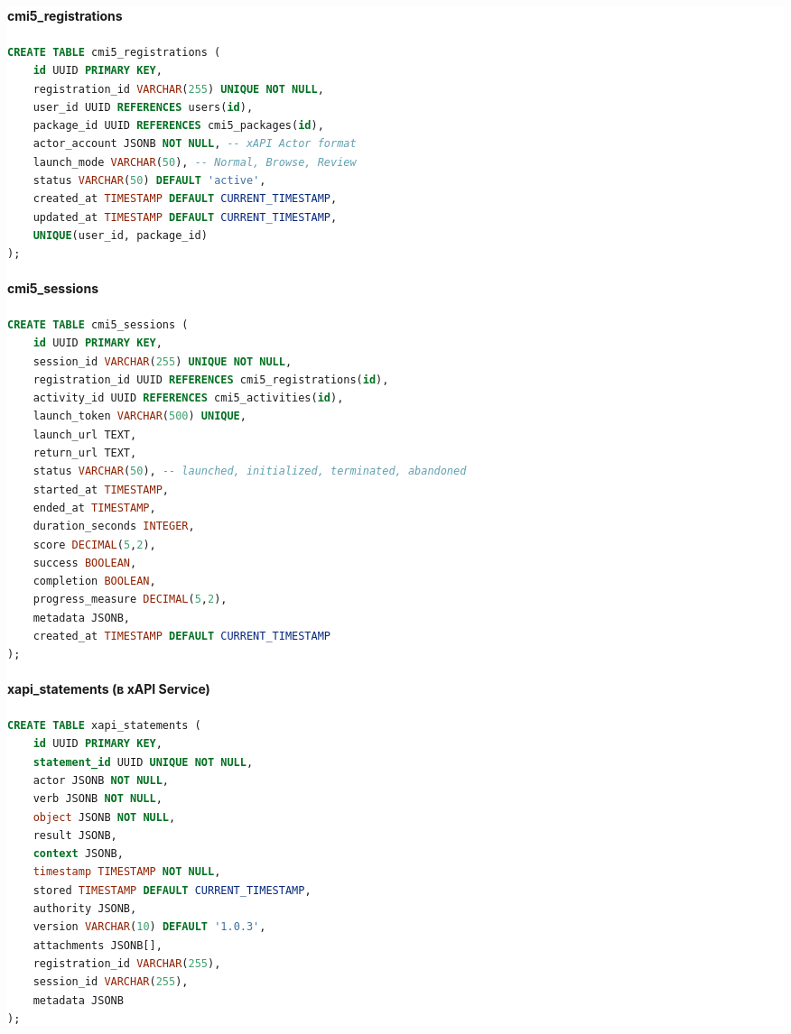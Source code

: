 #### cmi5_registrations
```sql
CREATE TABLE cmi5_registrations (
    id UUID PRIMARY KEY,
    registration_id VARCHAR(255) UNIQUE NOT NULL,
    user_id UUID REFERENCES users(id),
    package_id UUID REFERENCES cmi5_packages(id),
    actor_account JSONB NOT NULL, -- xAPI Actor format
    launch_mode VARCHAR(50), -- Normal, Browse, Review
    status VARCHAR(50) DEFAULT 'active',
    created_at TIMESTAMP DEFAULT CURRENT_TIMESTAMP,
    updated_at TIMESTAMP DEFAULT CURRENT_TIMESTAMP,
    UNIQUE(user_id, package_id)
);
```

#### cmi5_sessions
```sql
CREATE TABLE cmi5_sessions (
    id UUID PRIMARY KEY,
    session_id VARCHAR(255) UNIQUE NOT NULL,
    registration_id UUID REFERENCES cmi5_registrations(id),
    activity_id UUID REFERENCES cmi5_activities(id),
    launch_token VARCHAR(500) UNIQUE,
    launch_url TEXT,
    return_url TEXT,
    status VARCHAR(50), -- launched, initialized, terminated, abandoned
    started_at TIMESTAMP,
    ended_at TIMESTAMP,
    duration_seconds INTEGER,
    score DECIMAL(5,2),
    success BOOLEAN,
    completion BOOLEAN,
    progress_measure DECIMAL(5,2),
    metadata JSONB,
    created_at TIMESTAMP DEFAULT CURRENT_TIMESTAMP
);
```

#### xapi_statements (в xAPI Service)
```sql
CREATE TABLE xapi_statements (
    id UUID PRIMARY KEY,
    statement_id UUID UNIQUE NOT NULL,
    actor JSONB NOT NULL,
    verb JSONB NOT NULL,
    object JSONB NOT NULL,
    result JSONB,
    context JSONB,
    timestamp TIMESTAMP NOT NULL,
    stored TIMESTAMP DEFAULT CURRENT_TIMESTAMP,
    authority JSONB,
    version VARCHAR(10) DEFAULT '1.0.3',
    attachments JSONB[],
    registration_id VARCHAR(255),
    session_id VARCHAR(255),
    metadata JSONB
);
```
